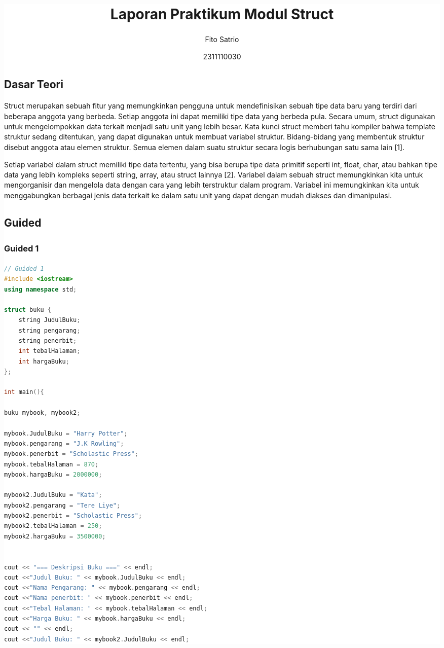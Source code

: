 # <h1 align="center">Laporan Praktikum Modul Struct</h1>
<p align="center">Fito Satrio</p>
<p align="center">2311110030</p>

## Dasar Teori

Struct merupakan sebuah fitur yang memungkinkan pengguna untuk mendefinisikan sebuah tipe data baru yang terdiri dari beberapa anggota yang berbeda. Setiap anggota ini dapat memiliki tipe data yang berbeda pula. Secara umum, struct digunakan untuk mengelompokkan data terkait menjadi satu unit yang lebih besar. Kata kunci struct memberi tahu kompiler bahwa template struktur sedang ditentukan, yang dapat digunakan untuk membuat variabel struktur. Bidang-bidang yang membentuk struktur disebut anggota atau elemen struktur. Semua elemen dalam suatu struktur secara logis berhubungan satu sama lain [1]. 
	
Setiap variabel dalam struct memiliki tipe data tertentu, yang bisa berupa tipe data primitif seperti int, float, char, atau bahkan tipe data yang lebih kompleks seperti string, array, atau struct lainnya [2]. Variabel dalam sebuah struct memungkinkan kita untuk mengorganisir dan mengelola data dengan cara yang lebih terstruktur dalam program. Variabel ini memungkinkan kita untuk menggabungkan berbagai jenis data terkait ke dalam satu unit yang dapat dengan mudah diakses dan dimanipulasi.
	
## Guided 

### Guided 1

```C++
// Guided 1
#include <iostream>
using namespace std;

struct buku {
	string JudulBuku;
	string pengarang;
	string penerbit;
	int tebalHalaman;
	int hargaBuku;
};

int main(){
	
buku mybook, mybook2;

mybook.JudulBuku = "Harry Potter";
mybook.pengarang = "J.K Rowling";
mybook.penerbit = "Scholastic Press";
mybook.tebalHalaman = 870;
mybook.hargaBuku = 2000000;

mybook2.JudulBuku = "Kata";
mybook2.pengarang = "Tere Liye";
mybook2.penerbit = "Scholastic Press";
mybook2.tebalHalaman = 250;
mybook2.hargaBuku = 3500000;


cout << "=== Deskripsi Buku ===" << endl;
cout <<"Judul Buku: " << mybook.JudulBuku << endl;
cout <<"Nama Pengarang: " << mybook.pengarang << endl;
cout <<"Nama penerbit: " << mybook.penerbit << endl;
cout <<"Tebal Halaman: " << mybook.tebalHalaman << endl;
cout <<"Harga Buku: " << mybook.hargaBuku << endl;
cout << "" << endl;
cout <<"Judul Buku: " << mybook2.JudulBuku << endl;
```